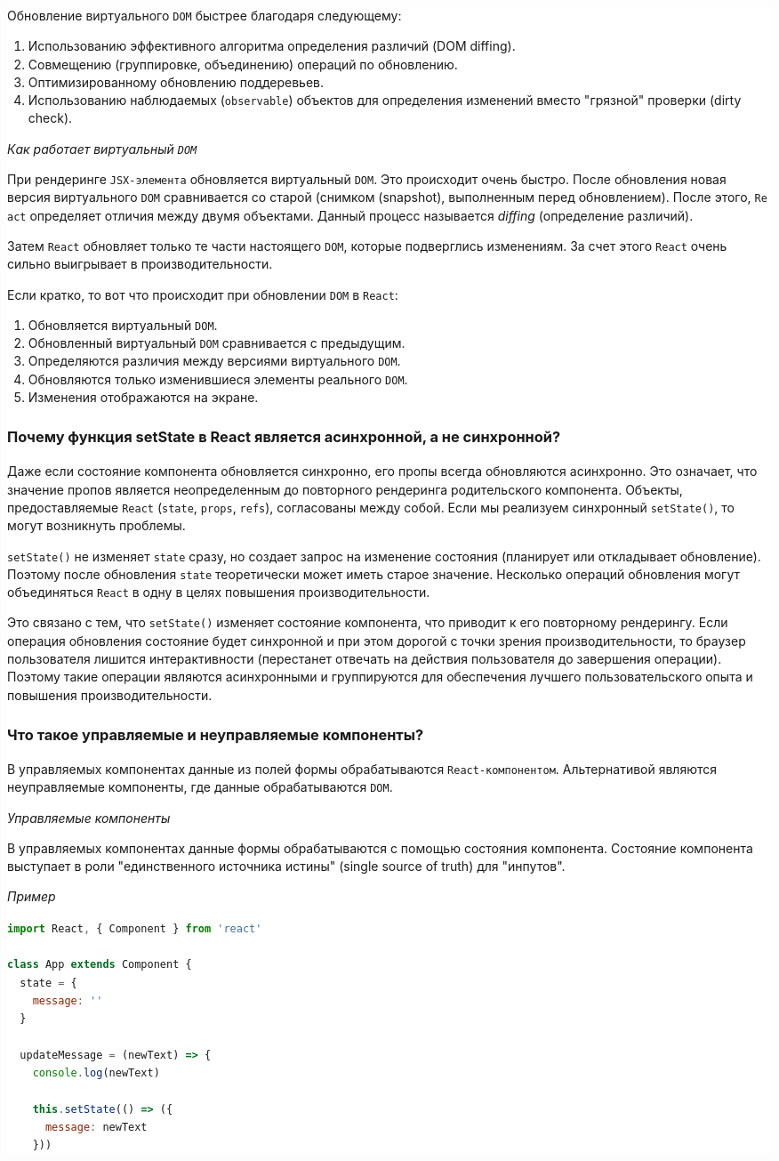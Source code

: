 Обновление виртуального `DOM` быстрее благодаря следующему:

1. Использованию эффективного алгоритма определения различий (DOM diffing).
2. Совмещению (группировке, объединению) операций по обновлению.
3. Оптимизированному обновлению поддеревьев.
4. Использованию наблюдаемых (`observable`) объектов для определения изменений вместо "грязной" проверки (dirty check).

*Как работает виртуальный `DOM`*

При рендеринге `JSX-элемента` обновляется виртуальный `DOM`. Это происходит очень быстро. После обновления новая версия виртуального `DOM` сравнивается со старой (снимком (snapshot), выполненным перед обновлением). После этого, `React` определяет отличия между двумя объектами. Данный процесс называется *diffing* (определение различий).

Затем `React` обновляет только те части настоящего `DOM`, которые подверглись изменениям. За счет этого `React` очень сильно выигрывает в производительности.

Если кратко, то вот что происходит при обновлении `DOM` в `React`:

1. Обновляется виртуальный `DOM`.
2. Обновленный виртуальный `DOM` сравнивается с предыдущим.
3. Определяются различия между версиями виртуального `DOM`.
4. Обновляются только изменившиеся элементы реального `DOM`.
5. Изменения отображаются на экране.

### Почему функция setState в React является асинхронной, а не синхронной?

Даже если состояние компонента обновляется синхронно, его пропы всегда обновляются асинхронно. Это означает, что значение пропов является неопределенным до повторного рендеринга родительского компонента. Объекты, предоставляемые `React` (`state`, `props`, `refs`), согласованы между собой. Если мы реализуем синхронный `setState()`, то могут возникнуть проблемы.

`setState()` не изменяет `state` сразу, но создает запрос на изменение состояния (планирует или откладывает обновление). Поэтому после обновления `state` теоретически может иметь старое значение. Несколько операций обновления могут объединяться `React` в одну в целях повышения производительности.

Это связано с тем, что `setState()` изменяет состояние компонента, что приводит к его повторному рендерингу. Если операция обновления состояние будет синхронной и при этом дорогой с точки зрения производительности, то браузер пользователя лишится интерактивности (перестанет отвечать на действия пользователя до завершения операции). Поэтому такие операции являются асинхронными и группируются для обеспечения лучшего пользовательского опыта и повышения производительности.

### Что такое управляемые и неуправляемые компоненты?

В управляемых компонентах данные из полей формы обрабатываются `React-компонентом`. Альтернативой являются неуправляемые компоненты, где данные обрабатываются `DOM`.

*Управляемые компоненты*

В управляемых компонентах данные формы обрабатываются с помощью состояния компонента. Состояние компонента выступает в роли "единственного источника истины" (single source of truth) для "инпутов".

*Пример*

```jsx
import React, { Component } from 'react'

class App extends Component {
  state = {
    message: ''
  }

  updateMessage = (newText) => {
    console.log(newText)

    this.setState(() => ({
      message: newText
    }))
```